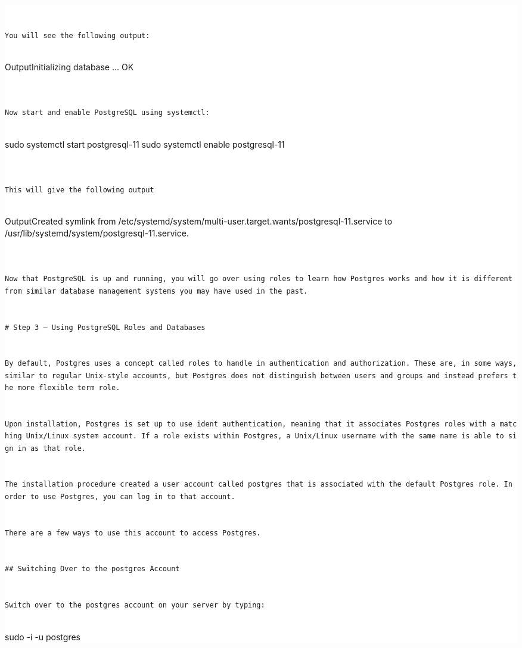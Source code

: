
```


You will see the following output:


```
OutputInitializing database ... OK

```


Now start and enable PostgreSQL using systemctl:


```
sudo systemctl start postgresql-11
sudo systemctl enable postgresql-11


```


This will give the following output


```
OutputCreated symlink from /etc/systemd/system/multi-user.target.wants/postgresql-11.service to /usr/lib/systemd/system/postgresql-11.service.

```


Now that PostgreSQL is up and running, you will go over using roles to learn how Postgres works and how it is different from similar database management systems you may have used in the past.


# Step 3 — Using PostgreSQL Roles and Databases


By default, Postgres uses a concept called roles to handle in authentication and authorization. These are, in some ways, similar to regular Unix-style accounts, but Postgres does not distinguish between users and groups and instead prefers the more flexible term role.


Upon installation, Postgres is set up to use ident authentication, meaning that it associates Postgres roles with a matching Unix/Linux system account. If a role exists within Postgres, a Unix/Linux username with the same name is able to sign in as that role.


The installation procedure created a user account called postgres that is associated with the default Postgres role. In order to use Postgres, you can log in to that account.


There are a few ways to use this account to access Postgres.


## Switching Over to the postgres Account


Switch over to the postgres account on your server by typing:


```
sudo -i -u postgres
